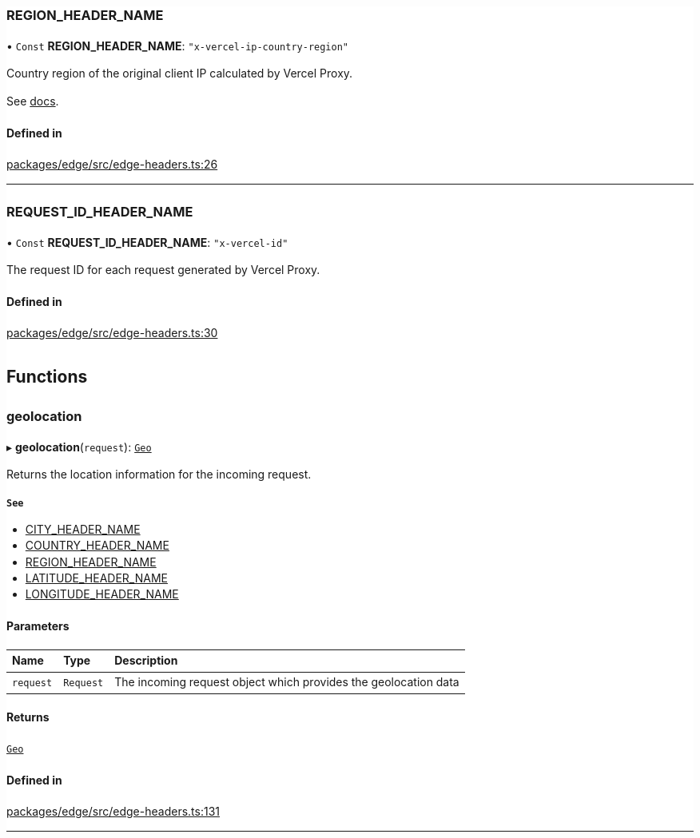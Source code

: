 
### REGION_HEADER_NAME

• `Const` **REGION_HEADER_NAME**: `"x-vercel-ip-country-region"`

Country region of the original client IP calculated by Vercel Proxy.

See [docs](https://vercel.com/docs/concepts/edge-network/headers#x-vercel-ip-country-region).

#### Defined in

[packages/edge/src/edge-headers.ts:26](https://github.com/vercel/vercel/blob/main/packages/edge/src/edge-headers.ts#L26)

---

### REQUEST_ID_HEADER_NAME

• `Const` **REQUEST_ID_HEADER_NAME**: `"x-vercel-id"`

The request ID for each request generated by Vercel Proxy.

#### Defined in

[packages/edge/src/edge-headers.ts:30](https://github.com/vercel/vercel/blob/main/packages/edge/src/edge-headers.ts#L30)

## Functions

### geolocation

▸ **geolocation**(`request`): [`Geo`](interfaces/Geo.md)

Returns the location information for the incoming request.

**`See`**

- [CITY_HEADER_NAME](README.md#city_header_name)
- [COUNTRY_HEADER_NAME](README.md#country_header_name)
- [REGION_HEADER_NAME](README.md#region_header_name)
- [LATITUDE_HEADER_NAME](README.md#latitude_header_name)
- [LONGITUDE_HEADER_NAME](README.md#longitude_header_name)

#### Parameters

| Name      | Type      | Description                                                     |
| :-------- | :-------- | :-------------------------------------------------------------- |
| `request` | `Request` | The incoming request object which provides the geolocation data |

#### Returns

[`Geo`](interfaces/Geo.md)

#### Defined in

[packages/edge/src/edge-headers.ts:131](https://github.com/vercel/vercel/blob/main/packages/edge/src/edge-headers.ts#L131)

---